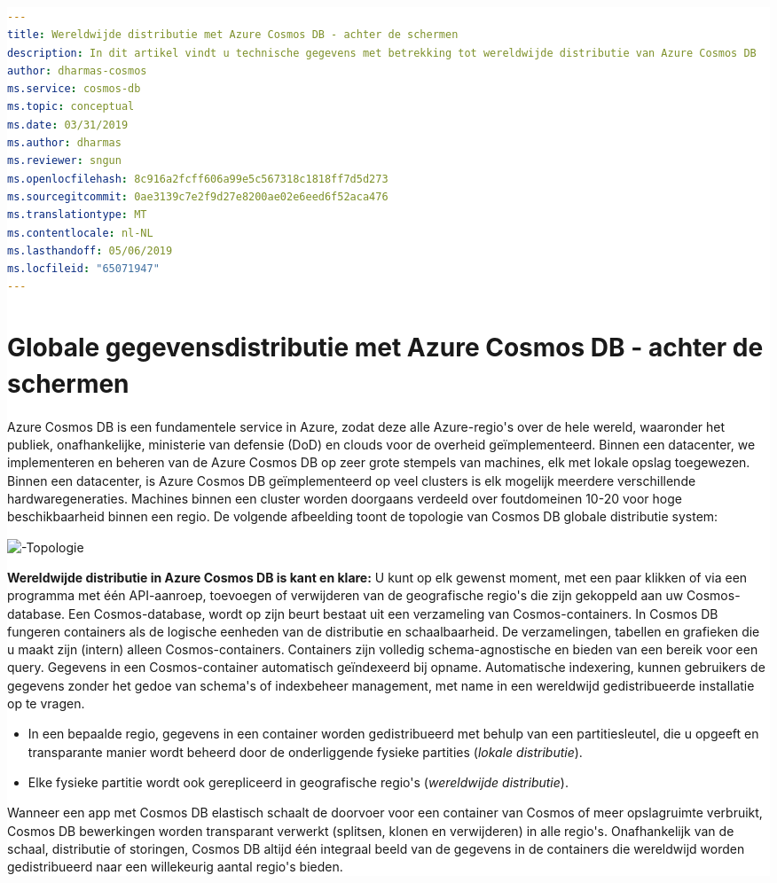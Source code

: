 ```yaml
---
title: Wereldwijde distributie met Azure Cosmos DB - achter de schermen
description: In dit artikel vindt u technische gegevens met betrekking tot wereldwijde distributie van Azure Cosmos DB
author: dharmas-cosmos
ms.service: cosmos-db
ms.topic: conceptual
ms.date: 03/31/2019
ms.author: dharmas
ms.reviewer: sngun
ms.openlocfilehash: 8c916a2fcff606a99e5c567318c1818ff7d5d273
ms.sourcegitcommit: 0ae3139c7e2f9d27e8200ae02e6eed6f52aca476
ms.translationtype: MT
ms.contentlocale: nl-NL
ms.lasthandoff: 05/06/2019
ms.locfileid: "65071947"
---
```

# <a name="global-data-distribution-with-azure-cosmos-db---under-the-hood"></a>Globale gegevensdistributie met Azure Cosmos DB - achter de schermen

Azure Cosmos DB is een fundamentele service in Azure, zodat deze alle Azure-regio's over de hele wereld, waaronder het publiek, onafhankelijke, ministerie van defensie (DoD) en clouds voor de overheid geïmplementeerd. Binnen een datacenter, we implementeren en beheren van de Azure Cosmos DB op zeer grote stempels van machines, elk met lokale opslag toegewezen. Binnen een datacenter, is Azure Cosmos DB geïmplementeerd op veel clusters is elk mogelijk meerdere verschillende hardwaregeneraties. Machines binnen een cluster worden doorgaans verdeeld over foutdomeinen 10-20 voor hoge beschikbaarheid binnen een regio. De volgende afbeelding toont de topologie van Cosmos DB globale distributie system:

![-Topologie](./media/global-dist-under-the-hood/distributed-system-topology.png)

**Wereldwijde distributie in Azure Cosmos DB is kant en klare:** U kunt op elk gewenst moment, met een paar klikken of via een programma met één API-aanroep, toevoegen of verwijderen van de geografische regio's die zijn gekoppeld aan uw Cosmos-database. Een Cosmos-database, wordt op zijn beurt bestaat uit een verzameling van Cosmos-containers. In Cosmos DB fungeren containers als de logische eenheden van de distributie en schaalbaarheid. De verzamelingen, tabellen en grafieken die u maakt zijn (intern) alleen Cosmos-containers. Containers zijn volledig schema-agnostische en bieden van een bereik voor een query. Gegevens in een Cosmos-container automatisch geïndexeerd bij opname. Automatische indexering, kunnen gebruikers de gegevens zonder het gedoe van schema's of indexbeheer management, met name in een wereldwijd gedistribueerde installatie op te vragen.  

- In een bepaalde regio, gegevens in een container worden gedistribueerd met behulp van een partitiesleutel, die u opgeeft en transparante manier wordt beheerd door de onderliggende fysieke partities (*lokale distributie*).  

- Elke fysieke partitie wordt ook gerepliceerd in geografische regio's (*wereldwijde distributie*). 

Wanneer een app met Cosmos DB elastisch schaalt de doorvoer voor een container van Cosmos of meer opslagruimte verbruikt, Cosmos DB bewerkingen worden transparant verwerkt (splitsen, klonen en verwijderen) in alle regio's. Onafhankelijk van de schaal, distributie of storingen, Cosmos DB altijd één integraal beeld van de gegevens in de containers die wereldwijd worden gedistribueerd naar een willekeurig aantal regio's bieden.  
